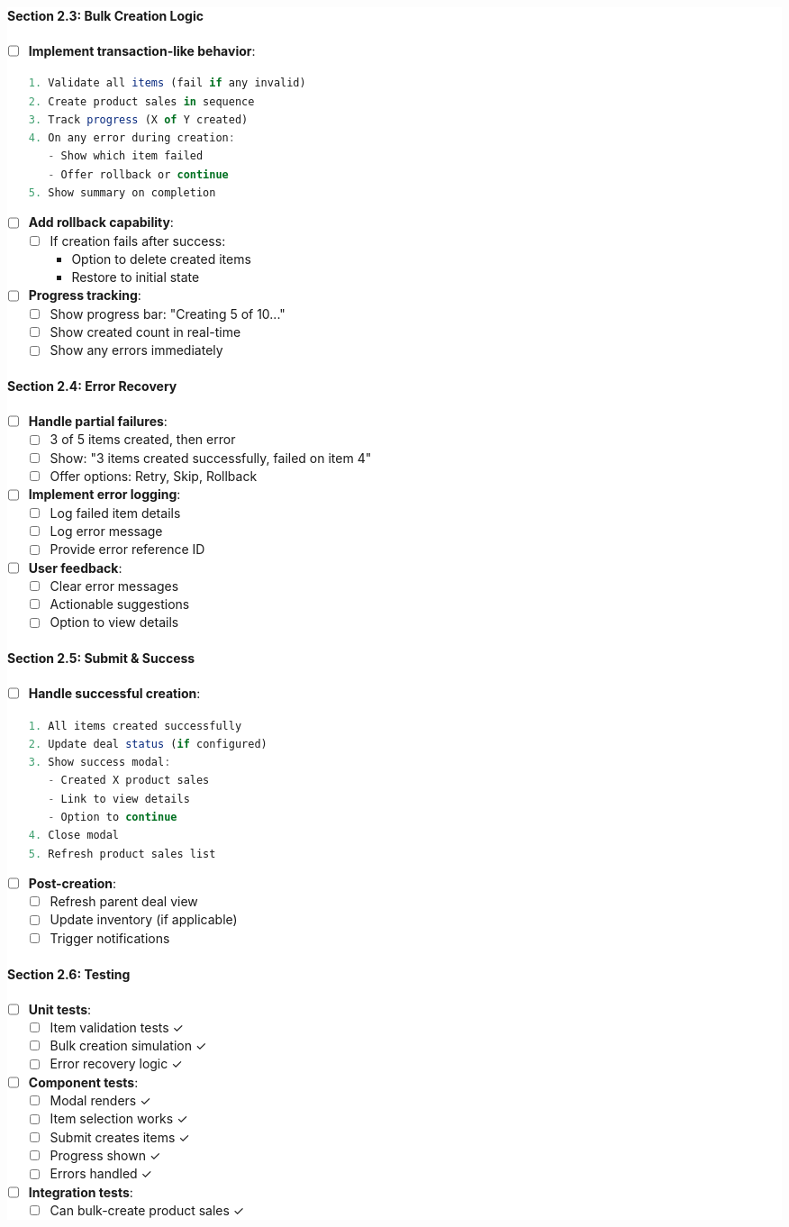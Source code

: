 #### Section 2.3: Bulk Creation Logic
- [ ] **Implement transaction-like behavior**:
  ```typescript
  1. Validate all items (fail if any invalid)
  2. Create product sales in sequence
  3. Track progress (X of Y created)
  4. On any error during creation:
     - Show which item failed
     - Offer rollback or continue
  5. Show summary on completion
  ```
- [ ] **Add rollback capability**:
  - [ ] If creation fails after success:
    - Option to delete created items
    - Restore to initial state
- [ ] **Progress tracking**:
  - [ ] Show progress bar: "Creating 5 of 10..."
  - [ ] Show created count in real-time
  - [ ] Show any errors immediately

#### Section 2.4: Error Recovery
- [ ] **Handle partial failures**:
  - [ ] 3 of 5 items created, then error
  - [ ] Show: "3 items created successfully, failed on item 4"
  - [ ] Offer options: Retry, Skip, Rollback
- [ ] **Implement error logging**:
  - [ ] Log failed item details
  - [ ] Log error message
  - [ ] Provide error reference ID
- [ ] **User feedback**:
  - [ ] Clear error messages
  - [ ] Actionable suggestions
  - [ ] Option to view details

#### Section 2.5: Submit & Success
- [ ] **Handle successful creation**:
  ```typescript
  1. All items created successfully
  2. Update deal status (if configured)
  3. Show success modal:
     - Created X product sales
     - Link to view details
     - Option to continue
  4. Close modal
  5. Refresh product sales list
  ```
- [ ] **Post-creation**:
  - [ ] Refresh parent deal view
  - [ ] Update inventory (if applicable)
  - [ ] Trigger notifications

#### Section 2.6: Testing
- [ ] **Unit tests**:
  - [ ] Item validation tests ✓
  - [ ] Bulk creation simulation ✓
  - [ ] Error recovery logic ✓
- [ ] **Component tests**:
  - [ ] Modal renders ✓
  - [ ] Item selection works ✓
  - [ ] Submit creates items ✓
  - [ ] Progress shown ✓
  - [ ] Errors handled ✓
- [ ] **Integration tests**:
  - [ ] Can bulk-create product sales ✓